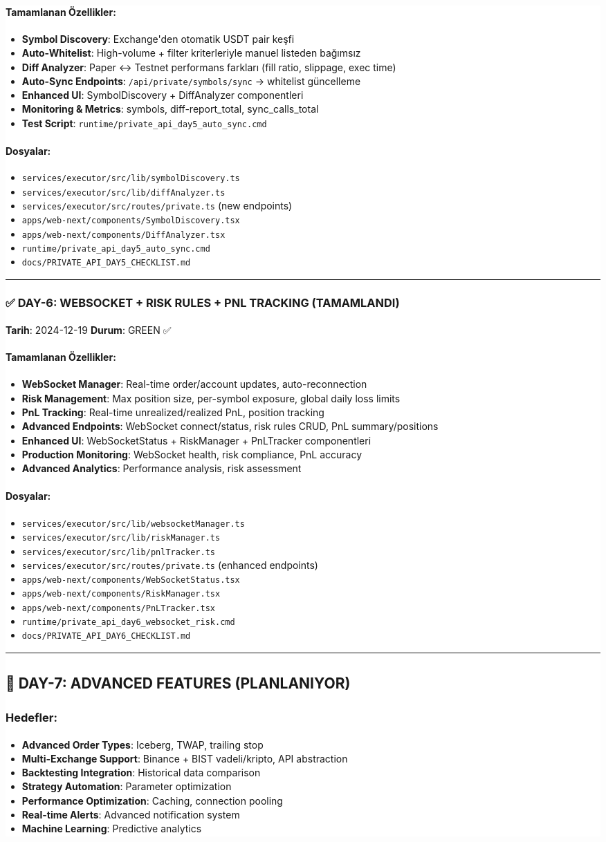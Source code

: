 #### Tamamlanan Özellikler:
- **Symbol Discovery**: Exchange'den otomatik USDT pair keşfi
- **Auto-Whitelist**: High-volume + filter kriterleriyle manuel listeden bağımsız
- **Diff Analyzer**: Paper ↔ Testnet performans farkları (fill ratio, slippage, exec time)
- **Auto-Sync Endpoints**: `/api/private/symbols/sync` → whitelist güncelleme
- **Enhanced UI**: SymbolDiscovery + DiffAnalyzer componentleri
- **Monitoring & Metrics**: symbols, diff-report_total, sync_calls_total
- **Test Script**: `runtime/private_api_day5_auto_sync.cmd`

#### Dosyalar:
- `services/executor/src/lib/symbolDiscovery.ts`
- `services/executor/src/lib/diffAnalyzer.ts`
- `services/executor/src/routes/private.ts` (new endpoints)
- `apps/web-next/components/SymbolDiscovery.tsx`
- `apps/web-next/components/DiffAnalyzer.tsx`
- `runtime/private_api_day5_auto_sync.cmd`
- `docs/PRIVATE_API_DAY5_CHECKLIST.md`

---

### ✅ DAY-6: WEBSOCKET + RISK RULES + PNL TRACKING (TAMAMLANDI)
**Tarih**: 2024-12-19
**Durum**: GREEN ✅

#### Tamamlanan Özellikler:
- **WebSocket Manager**: Real-time order/account updates, auto-reconnection
- **Risk Management**: Max position size, per-symbol exposure, global daily loss limits
- **PnL Tracking**: Real-time unrealized/realized PnL, position tracking
- **Advanced Endpoints**: WebSocket connect/status, risk rules CRUD, PnL summary/positions
- **Enhanced UI**: WebSocketStatus + RiskManager + PnLTracker componentleri
- **Production Monitoring**: WebSocket health, risk compliance, PnL accuracy
- **Advanced Analytics**: Performance analysis, risk assessment

#### Dosyalar:
- `services/executor/src/lib/websocketManager.ts`
- `services/executor/src/lib/riskManager.ts`
- `services/executor/src/lib/pnlTracker.ts`
- `services/executor/src/routes/private.ts` (enhanced endpoints)
- `apps/web-next/components/WebSocketStatus.tsx`
- `apps/web-next/components/RiskManager.tsx`
- `apps/web-next/components/PnLTracker.tsx`
- `runtime/private_api_day6_websocket_risk.cmd`
- `docs/PRIVATE_API_DAY6_CHECKLIST.md`

---

## 🚀 DAY-7: ADVANCED FEATURES (PLANLANIYOR)

### Hedefler:
- **Advanced Order Types**: Iceberg, TWAP, trailing stop
- **Multi-Exchange Support**: Binance + BIST vadeli/kripto, API abstraction
- **Backtesting Integration**: Historical data comparison
- **Strategy Automation**: Parameter optimization
- **Performance Optimization**: Caching, connection pooling
- **Real-time Alerts**: Advanced notification system
- **Machine Learning**: Predictive analytics
